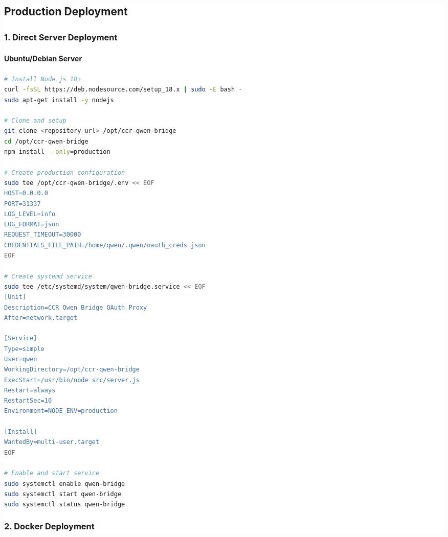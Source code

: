 ## Production Deployment

### 1. Direct Server Deployment

#### Ubuntu/Debian Server
```bash
# Install Node.js 18+
curl -fsSL https://deb.nodesource.com/setup_18.x | sudo -E bash -
sudo apt-get install -y nodejs

# Clone and setup
git clone <repository-url> /opt/ccr-qwen-bridge
cd /opt/ccr-qwen-bridge
npm install --only=production

# Create production configuration
sudo tee /opt/ccr-qwen-bridge/.env << EOF
HOST=0.0.0.0
PORT=31337
LOG_LEVEL=info
LOG_FORMAT=json
REQUEST_TIMEOUT=30000
CREDENTIALS_FILE_PATH=/home/qwen/.qwen/oauth_creds.json
EOF

# Create systemd service
sudo tee /etc/systemd/system/qwen-bridge.service << EOF
[Unit]
Description=CCR Qwen Bridge OAuth Proxy
After=network.target

[Service]
Type=simple
User=qwen
WorkingDirectory=/opt/ccr-qwen-bridge
ExecStart=/usr/bin/node src/server.js
Restart=always
RestartSec=10
Environment=NODE_ENV=production

[Install]
WantedBy=multi-user.target
EOF

# Enable and start service
sudo systemctl enable qwen-bridge
sudo systemctl start qwen-bridge
sudo systemctl status qwen-bridge
```

### 2. Docker Deployment
